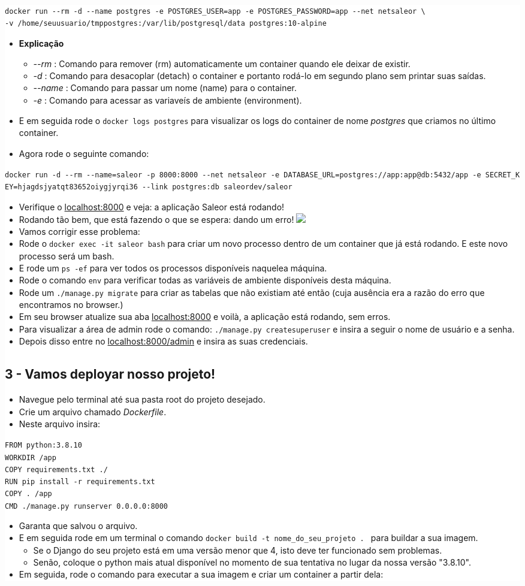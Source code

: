 ```
docker run --rm -d --name postgres -e POSTGRES_USER=app -e POSTGRES_PASSWORD=app --net netsaleor \
-v /home/seuusuario/tmppostgres:/var/lib/postgresql/data postgres:10-alpine
```

- **Explicação**

  - _--rm_ : Comando para remover (rm) automaticamente um container quando ele deixar de existir.
  - _-d_ : Comando para desacoplar (detach) o container e portanto rodá-lo em segundo plano sem printar suas saídas.
  - _--name_ : Comando para passar um nome (name) para o container.
  - _-e_ : Comando para acessar as variaveís de ambiente (environment).

- E em seguida rode o `docker logs postgres` para visualizar os logs do container de nome _postgres_ que criamos no último container.
- Agora rode o seguinte comando:

```
docker run -d --rm --name=saleor -p 8000:8000 --net netsaleor -e DATABASE_URL=postgres://app:app@db:5432/app -e SECRET_KEY=hjagdsjyatqt83652oiygjyrqi36 --link postgres:db saleordev/saleor
```

- Verifique o <a href='http://localhost:8000/'>localhost:8000</a> e veja: a aplicação Saleor está rodando!
- Rodando tão bem, que está fazendo o que se espera: dando um erro! <img src='https://bot.to/wp-content/uploads/2020/10/sadface_5f7f351b46a7b.png' width='30'>
- Vamos corrigir esse problema:
- Rode o `docker exec -it saleor bash` para criar um novo processo dentro de um container que já está rodando. E este novo processo será um bash.
- E rode um `ps -ef` para ver todos os processos disponíveis naquelea máquina.
- Rode o comando `env` para verificar todas as variáveis de ambiente disponíveis desta máquina.
- Rode um `./manage.py migrate` para criar as tabelas que não existiam até então (cuja ausência era a razão do erro que encontramos no browser.)
- Em seu browser atualize sua aba <a href='http://localhost:8000/'>localhost:8000</a> e voilà, a aplicação está rodando, sem erros.
- Para visualizar a área de admin rode o comando: `./manage.py createsuperuser` e insira a seguir o nome de usuário e a senha.
- Depois disso entre no <a href='http://localhost:8000/admin'>localhost:8000/admin</a> e insira as suas credenciais.

## 3 - Vamos deployar nosso projeto!

- Navegue pelo terminal até sua pasta root do projeto desejado.
- Crie um arquivo chamado _Dockerfile_.
- Neste arquivo insira:

```
FROM python:3.8.10
WORKDIR /app
COPY requirements.txt ./
RUN pip install -r requirements.txt
COPY . /app
CMD ./manage.py runserver 0.0.0.0:8000
```

- Garanta que salvou o arquivo.
- E em seguida rode em um terminal o comando `docker build -t nome_do_seu_projeto . ` para buildar a sua imagem.
  - Se o Django do seu projeto está em uma versão menor que 4, isto deve ter funcionado sem problemas.
  - Senão, coloque o python mais atual disponível no momento de sua tentativa no lugar da nossa versão "3.8.10".
- Em seguida, rode o comando para executar a sua imagem e criar um container a partir dela:

